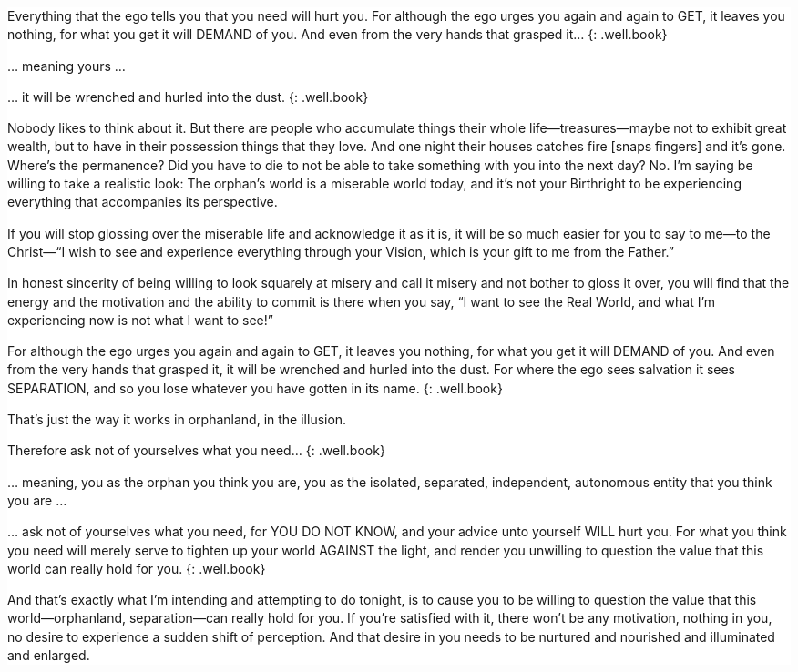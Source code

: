 Everything that the ego tells you that you need will hurt you. For
although the ego urges you again and again to GET, it leaves you
nothing, for what you get it will DEMAND of you. And even from the very
hands that grasped it&hellip;
{: .well.book}

&hellip; meaning yours &hellip;

&hellip; it will be wrenched and hurled into the dust.
{: .well.book}

Nobody likes to think about it. But there are people who accumulate
things their whole life&mdash;treasures&mdash;maybe not to exhibit great
wealth, but to have in their possession things that they love. And one
night their houses catches fire [snaps fingers] and it&rsquo;s gone.
Where&rsquo;s the permanence? Did you have to die to not be able to take
something with you into the next day? No. I&rsquo;m saying be willing to
take a realistic look: The orphan&rsquo;s world is a miserable world
today, and it&rsquo;s not your Birthright to be experiencing everything
that accompanies its perspective.

If you will stop glossing over the miserable life and acknowledge it as
it is, it will be so much easier for you to say to me&mdash;to the
Christ&mdash;&ldquo;I wish to see and experience everything through your
Vision, which is your gift to me from the Father.&rdquo;

In honest sincerity of being willing to look squarely at misery and call
it misery and not bother to gloss it over, you will find that the energy
and the motivation and the ability to commit is there when you say,
&ldquo;I want to see the Real World, and what I&rsquo;m experiencing now
is not what I want to see!&rdquo;

For although the ego urges you again and again to GET, it leaves you
nothing, for what you get it will DEMAND of you. And even from the very
hands that grasped it, it will be wrenched and hurled into the dust. For
where the ego sees salvation it sees SEPARATION, and so you lose
whatever you have gotten in its name.
{: .well.book}

That&rsquo;s just the way it works in orphanland, in the illusion.

Therefore ask not of yourselves what you need&hellip;
{: .well.book}

&hellip; meaning, you as the orphan you think you are, you as the
isolated, separated, independent, autonomous entity that you think you
are &hellip;

&hellip; ask not of yourselves what you need, for YOU DO NOT KNOW, and
your advice unto yourself WILL hurt you. For what you think you need
will merely serve to tighten up your world AGAINST the light, and render
you unwilling to question the value that this world can really hold for
you.
{: .well.book}

And that&rsquo;s exactly what I&rsquo;m intending and attempting to do
tonight, is to cause you to be willing to question the value that this
world&mdash;orphanland, separation&mdash;can really hold for you. If
you&rsquo;re satisfied with it, there won&rsquo;t be any motivation,
nothing in you, no desire to experience a sudden shift of perception.
And that desire in you needs to be nurtured and nourished and
illuminated and enlarged.


[^1]: T12.6 Attainment of the Real World
